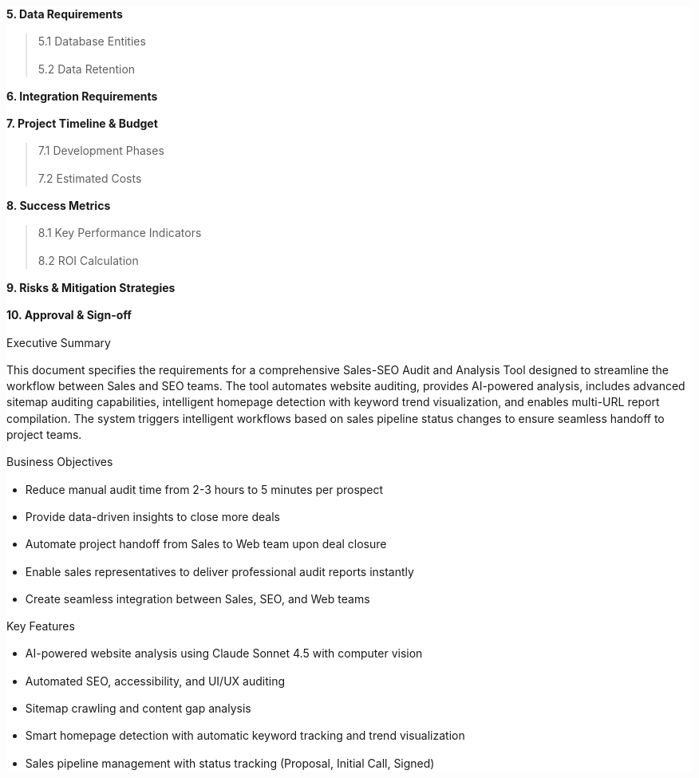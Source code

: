 **5. Data Requirements**

> 5.1 Database Entities
>
> 5.2 Data Retention

**6. Integration Requirements**

**7. Project Timeline & Budget**

> 7.1 Development Phases
>
> 7.2 Estimated Costs

**8. Success Metrics**

> 8.1 Key Performance Indicators
>
> 8.2 ROI Calculation

**9. Risks & Mitigation Strategies**

**10. Approval & Sign-off**

Executive Summary

This document specifies the requirements for a comprehensive Sales-SEO
Audit and Analysis Tool designed to streamline the workflow between
Sales and SEO teams. The tool automates website auditing, provides
AI-powered analysis, includes advanced sitemap auditing capabilities,
intelligent homepage detection with keyword trend visualization, and
enables multi-URL report compilation. The system triggers intelligent
workflows based on sales pipeline status changes to ensure seamless
handoff to project teams.

Business Objectives

- Reduce manual audit time from 2-3 hours to 5 minutes per prospect

- Provide data-driven insights to close more deals

- Automate project handoff from Sales to Web team upon deal closure

- Enable sales representatives to deliver professional audit reports
  instantly

- Create seamless integration between Sales, SEO, and Web teams

Key Features

- AI-powered website analysis using Claude Sonnet 4.5 with computer
  vision

- Automated SEO, accessibility, and UI/UX auditing

- Sitemap crawling and content gap analysis

- Smart homepage detection with automatic keyword tracking and trend
  visualization

- Sales pipeline management with status tracking (Proposal, Initial
  Call, Signed)
